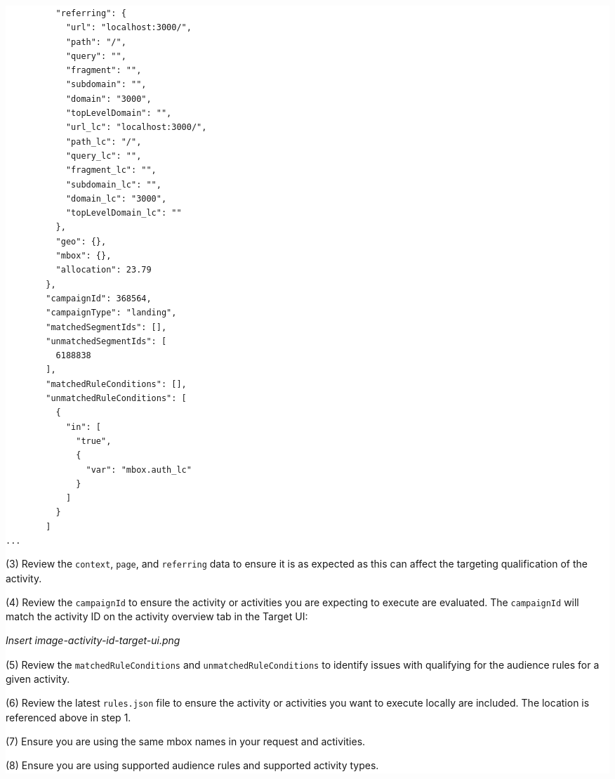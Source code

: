 ```
          "referring": {
            "url": "localhost:3000/",
            "path": "/",
            "query": "",
            "fragment": "",
            "subdomain": "",
            "domain": "3000",
            "topLevelDomain": "",
            "url_lc": "localhost:3000/",
            "path_lc": "/",
            "query_lc": "",
            "fragment_lc": "",
            "subdomain_lc": "",
            "domain_lc": "3000",
            "topLevelDomain_lc": ""
          },
          "geo": {},
          "mbox": {},
          "allocation": 23.79
        },
        "campaignId": 368564,
        "campaignType": "landing",
        "matchedSegmentIds": [],
        "unmatchedSegmentIds": [
          6188838
        ],
        "matchedRuleConditions": [],
        "unmatchedRuleConditions": [
          {
            "in": [
              "true",
              {
                "var": "mbox.auth_lc"
              }
            ]
          }
        ]
...
```

(3) Review the `context`, `page`, and `referring` data to ensure it is as expected as this can affect the targeting qualification of the activity.

(4) Review the `campaignId` to ensure the activity or activities you are expecting to execute are evaluated. The `campaignId` will match the activity ID on the activity overview tab in the Target UI:

*Insert image-activity-id-target-ui.png*

(5) Review the `matchedRuleConditions` and `unmatchedRuleConditions` to identify issues with qualifying for the audience rules for a given activity.

(6) Review the latest `rules.json` file to ensure the activity or activities you want to execute locally are included. The location is referenced above in step 1.

(7) Ensure you are using the same mbox names in your request and activities.

(8) Ensure you are using supported audience rules and supported activity types.